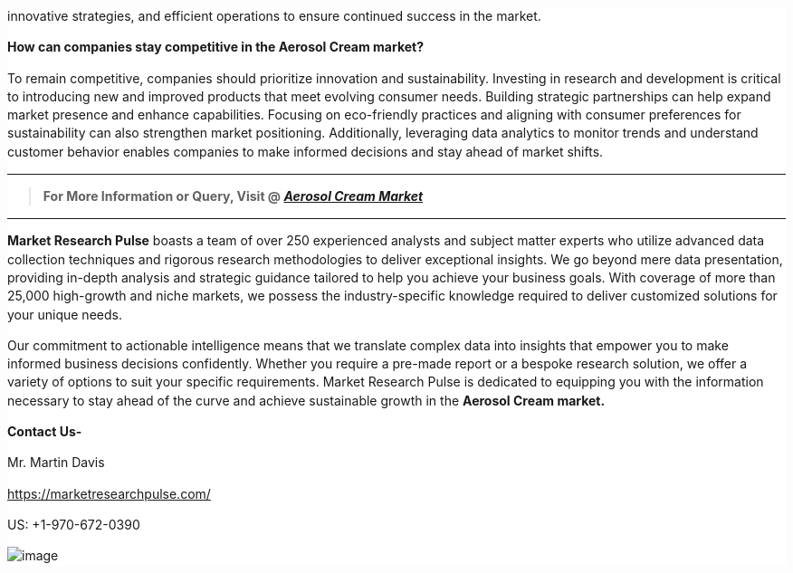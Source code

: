 innovative strategies, and efficient operations to ensure continued success in the market.</p><p><strong>How can companies stay competitive in the Aerosol Cream market?</strong></p><p>To remain competitive, companies should prioritize innovation and sustainability. Investing in research and development is critical to introducing new and improved products that meet evolving consumer needs. Building strategic partnerships can help expand market presence and enhance capabilities. Focusing on eco-friendly practices and aligning with consumer preferences for sustainability can also strengthen market positioning. Additionally, leveraging data analytics to monitor trends and understand customer behavior enables companies to make informed decisions and stay ahead of market shifts.</p><hr /><blockquote><p><strong>For More Information or Query, Visit @&nbsp;<em><a href="https://marketresearchpulse.com/report/84600/aerosol-cream-market?utm_source=Linkedin&utm_medium=022">Aerosol Cream Market</a></em></strong></p></blockquote><hr /><p><strong>Market Research Pulse</strong> boasts a team of over 250 experienced analysts and subject matter experts who utilize advanced data collection techniques and rigorous research methodologies to deliver exceptional insights. We go beyond mere data presentation, providing in-depth analysis and strategic guidance tailored to help you achieve your business goals. With coverage of more than 25,000 high-growth and niche markets, we possess the industry-specific knowledge required to deliver customized solutions for your unique needs.</p><p>Our commitment to actionable intelligence means that we translate complex data into insights that empower you to make informed business decisions confidently. Whether you require a pre-made report or a bespoke research solution, we offer a variety of options to suit your specific requirements. Market Research Pulse is dedicated to equipping you with the information necessary to stay ahead of the curve and achieve sustainable growth in the <strong>Aerosol Cream market.</strong></p><p><strong>Contact Us-</strong></p><p>Mr. Martin Davis</p><p>https://marketresearchpulse.com/</p><p>US: +1-970-672-0390</p>
![image](https://github.com/user-attachments/assets/00c65e52-543f-461f-befc-731e7563fdd8)
